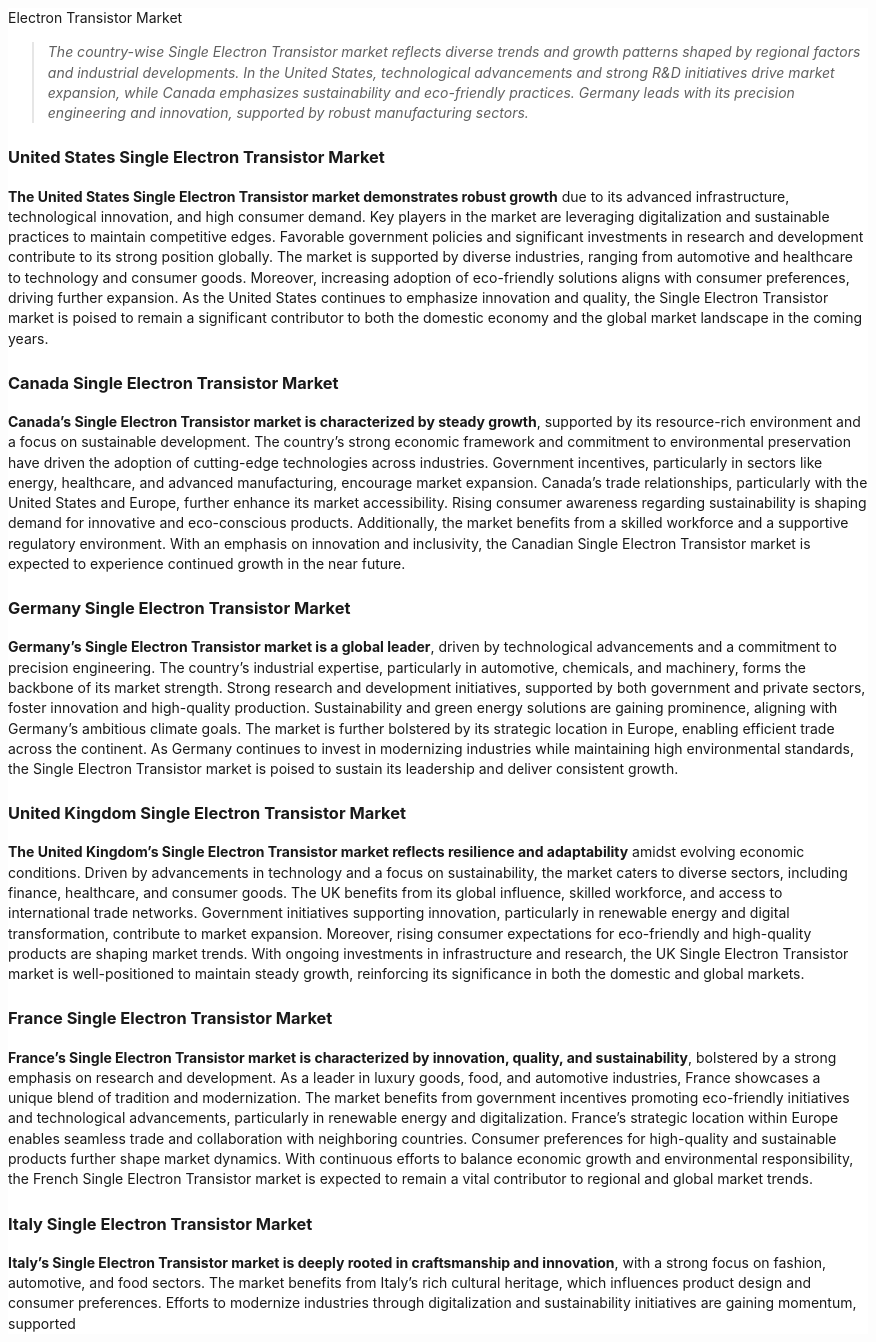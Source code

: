 Electron Transistor Market<br /></span></h1><blockquote><p><em><span class="">The country-wise Single Electron Transistor market reflects diverse trends and growth patterns shaped by regional factors and industrial developments. In the United States, technological advancements and strong R&amp;D initiatives drive market expansion, while Canada emphasizes sustainability and eco-friendly practices. Germany leads with its precision engineering and innovation, supported by robust manufacturing sectors.</span></em></p></blockquote><h3><strong>United States Single Electron Transistor Market</strong></h3><p><strong>The United States Single Electron Transistor market demonstrates robust growth</strong> due to its advanced infrastructure, technological innovation, and high consumer demand. Key players in the market are leveraging digitalization and sustainable practices to maintain competitive edges. Favorable government policies and significant investments in research and development contribute to its strong position globally. The market is supported by diverse industries, ranging from automotive and healthcare to technology and consumer goods. Moreover, increasing adoption of eco-friendly solutions aligns with consumer preferences, driving further expansion. As the United States continues to emphasize innovation and quality, the Single Electron Transistor market is poised to remain a significant contributor to both the domestic economy and the global market landscape in the coming years.</p><h3><strong>Canada Single Electron Transistor Market</strong></h3><p><strong>Canada&rsquo;s Single Electron Transistor market is characterized by steady growth</strong>, supported by its resource-rich environment and a focus on sustainable development. The country&rsquo;s strong economic framework and commitment to environmental preservation have driven the adoption of cutting-edge technologies across industries. Government incentives, particularly in sectors like energy, healthcare, and advanced manufacturing, encourage market expansion. Canada&rsquo;s trade relationships, particularly with the United States and Europe, further enhance its market accessibility. Rising consumer awareness regarding sustainability is shaping demand for innovative and eco-conscious products. Additionally, the market benefits from a skilled workforce and a supportive regulatory environment. With an emphasis on innovation and inclusivity, the Canadian Single Electron Transistor market is expected to experience continued growth in the near future.</p><h3><strong>Germany Single Electron Transistor Market</strong></h3><p><strong>Germany&rsquo;s Single Electron Transistor market is a global leader</strong>, driven by technological advancements and a commitment to precision engineering. The country&rsquo;s industrial expertise, particularly in automotive, chemicals, and machinery, forms the backbone of its market strength. Strong research and development initiatives, supported by both government and private sectors, foster innovation and high-quality production. Sustainability and green energy solutions are gaining prominence, aligning with Germany&rsquo;s ambitious climate goals. The market is further bolstered by its strategic location in Europe, enabling efficient trade across the continent. As Germany continues to invest in modernizing industries while maintaining high environmental standards, the Single Electron Transistor market is poised to sustain its leadership and deliver consistent growth.</p><h3><strong>United Kingdom Single Electron Transistor Market</strong></h3><p><strong>The United Kingdom&rsquo;s Single Electron Transistor market reflects resilience and adaptability</strong> amidst evolving economic conditions. Driven by advancements in technology and a focus on sustainability, the market caters to diverse sectors, including finance, healthcare, and consumer goods. The UK benefits from its global influence, skilled workforce, and access to international trade networks. Government initiatives supporting innovation, particularly in renewable energy and digital transformation, contribute to market expansion. Moreover, rising consumer expectations for eco-friendly and high-quality products are shaping market trends. With ongoing investments in infrastructure and research, the UK Single Electron Transistor market is well-positioned to maintain steady growth, reinforcing its significance in both the domestic and global markets.</p><h3><strong>France Single Electron Transistor Market</strong></h3><p><strong>France&rsquo;s Single Electron Transistor market is characterized by innovation, quality, and sustainability</strong>, bolstered by a strong emphasis on research and development. As a leader in luxury goods, food, and automotive industries, France showcases a unique blend of tradition and modernization. The market benefits from government incentives promoting eco-friendly initiatives and technological advancements, particularly in renewable energy and digitalization. France&rsquo;s strategic location within Europe enables seamless trade and collaboration with neighboring countries. Consumer preferences for high-quality and sustainable products further shape market dynamics. With continuous efforts to balance economic growth and environmental responsibility, the French Single Electron Transistor market is expected to remain a vital contributor to regional and global market trends.</p><h3><strong>Italy Single Electron Transistor Market</strong></h3><p><strong>Italy&rsquo;s Single Electron Transistor market is deeply rooted in craftsmanship and innovation</strong>, with a strong focus on fashion, automotive, and food sectors. The market benefits from Italy&rsquo;s rich cultural heritage, which influences product design and consumer preferences. Efforts to modernize industries through digitalization and sustainability initiatives are gaining momentum, supported